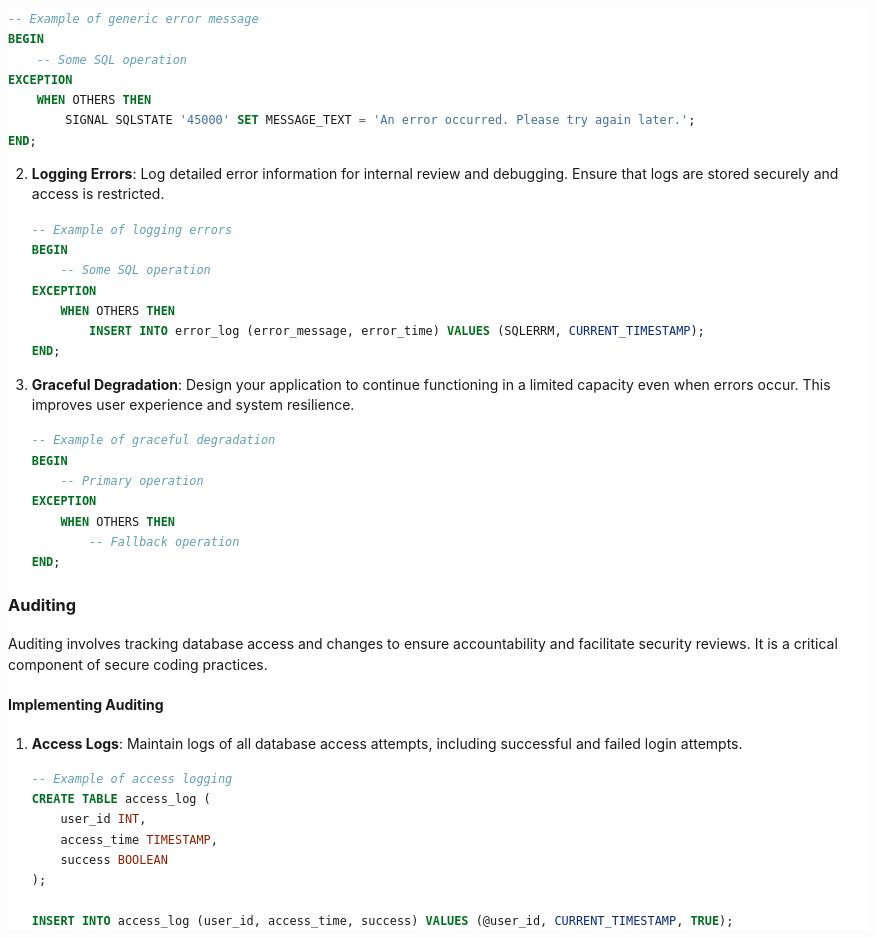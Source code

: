   ```sql
   -- Example of generic error message
   BEGIN
       -- Some SQL operation
   EXCEPTION
       WHEN OTHERS THEN
           SIGNAL SQLSTATE '45000' SET MESSAGE_TEXT = 'An error occurred. Please try again later.';
   END;
   ```

2. **Logging Errors**: Log detailed error information for internal review and debugging. Ensure that logs are stored securely and access is restricted.

   ```sql
   -- Example of logging errors
   BEGIN
       -- Some SQL operation
   EXCEPTION
       WHEN OTHERS THEN
           INSERT INTO error_log (error_message, error_time) VALUES (SQLERRM, CURRENT_TIMESTAMP);
   END;
   ```

3. **Graceful Degradation**: Design your application to continue functioning in a limited capacity even when errors occur. This improves user experience and system resilience.

   ```sql
   -- Example of graceful degradation
   BEGIN
       -- Primary operation
   EXCEPTION
       WHEN OTHERS THEN
           -- Fallback operation
   END;
   ```

### Auditing

Auditing involves tracking database access and changes to ensure accountability and facilitate security reviews. It is a critical component of secure coding practices.

#### Implementing Auditing

1. **Access Logs**: Maintain logs of all database access attempts, including successful and failed login attempts.

   ```sql
   -- Example of access logging
   CREATE TABLE access_log (
       user_id INT,
       access_time TIMESTAMP,
       success BOOLEAN
   );

   INSERT INTO access_log (user_id, access_time, success) VALUES (@user_id, CURRENT_TIMESTAMP, TRUE);
   ```
